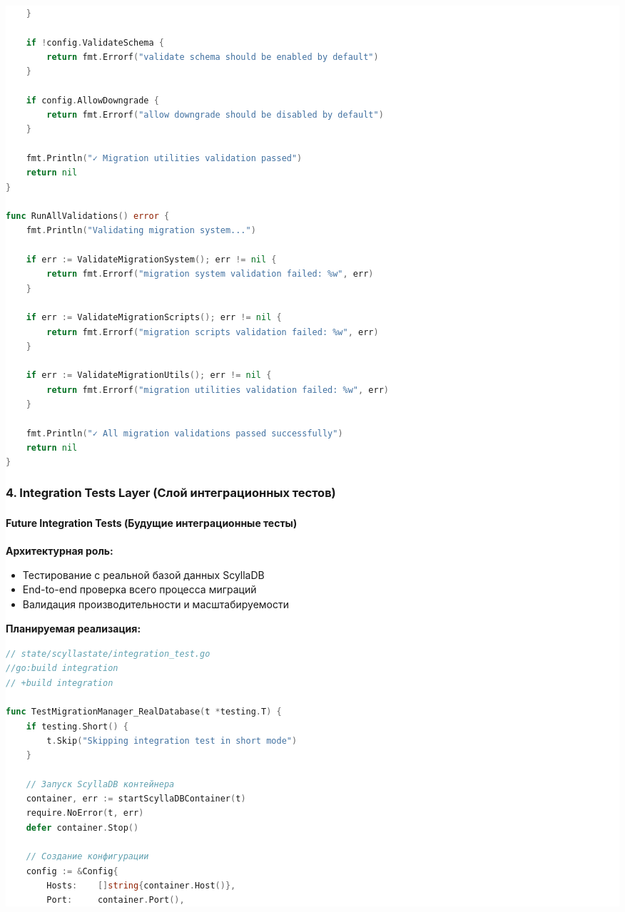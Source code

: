 ```go
    }
    
    if !config.ValidateSchema {
        return fmt.Errorf("validate schema should be enabled by default")
    }
    
    if config.AllowDowngrade {
        return fmt.Errorf("allow downgrade should be disabled by default")
    }
    
    fmt.Println("✓ Migration utilities validation passed")
    return nil
}

func RunAllValidations() error {
    fmt.Println("Validating migration system...")
    
    if err := ValidateMigrationSystem(); err != nil {
        return fmt.Errorf("migration system validation failed: %w", err)
    }
    
    if err := ValidateMigrationScripts(); err != nil {
        return fmt.Errorf("migration scripts validation failed: %w", err)
    }
    
    if err := ValidateMigrationUtils(); err != nil {
        return fmt.Errorf("migration utilities validation failed: %w", err)
    }
    
    fmt.Println("✓ All migration validations passed successfully")
    return nil
}
```

### 4. Integration Tests Layer (Слой интеграционных тестов)

#### Future Integration Tests (Будущие интеграционные тесты)

**Архитектурная роль:**
- Тестирование с реальной базой данных ScyllaDB
- End-to-end проверка всего процесса миграций
- Валидация производительности и масштабируемости

**Планируемая реализация:**
```go
// state/scyllastate/integration_test.go
//go:build integration
// +build integration

func TestMigrationManager_RealDatabase(t *testing.T) {
    if testing.Short() {
        t.Skip("Skipping integration test in short mode")
    }
    
    // Запуск ScyllaDB контейнера
    container, err := startScyllaDBContainer(t)
    require.NoError(t, err)
    defer container.Stop()
    
    // Создание конфигурации
    config := &Config{
        Hosts:    []string{container.Host()},
        Port:     container.Port(),
```